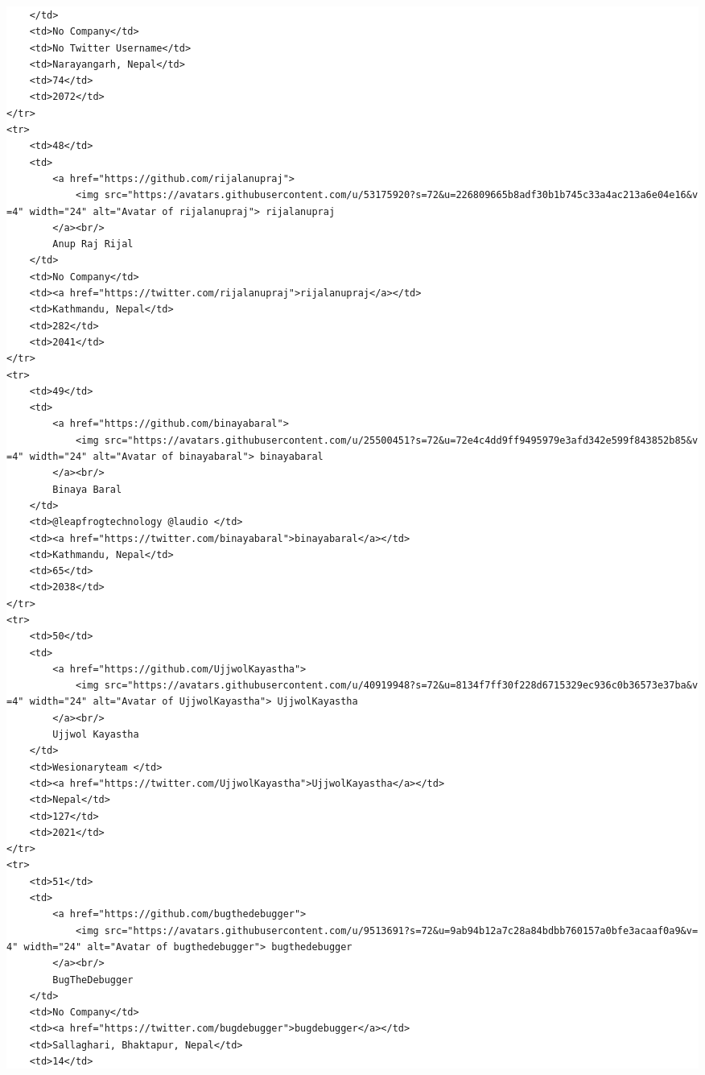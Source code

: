 		</td>
		<td>No Company</td>
		<td>No Twitter Username</td>
		<td>Narayangarh, Nepal</td>
		<td>74</td>
		<td>2072</td>
	</tr>
	<tr>
		<td>48</td>
		<td>
			<a href="https://github.com/rijalanupraj">
				<img src="https://avatars.githubusercontent.com/u/53175920?s=72&u=226809665b8adf30b1b745c33a4ac213a6e04e16&v=4" width="24" alt="Avatar of rijalanupraj"> rijalanupraj
			</a><br/>
			Anup Raj Rijal
		</td>
		<td>No Company</td>
		<td><a href="https://twitter.com/rijalanupraj">rijalanupraj</a></td>
		<td>Kathmandu, Nepal</td>
		<td>282</td>
		<td>2041</td>
	</tr>
	<tr>
		<td>49</td>
		<td>
			<a href="https://github.com/binayabaral">
				<img src="https://avatars.githubusercontent.com/u/25500451?s=72&u=72e4c4dd9ff9495979e3afd342e599f843852b85&v=4" width="24" alt="Avatar of binayabaral"> binayabaral
			</a><br/>
			Binaya Baral
		</td>
		<td>@leapfrogtechnology @laudio </td>
		<td><a href="https://twitter.com/binayabaral">binayabaral</a></td>
		<td>Kathmandu, Nepal</td>
		<td>65</td>
		<td>2038</td>
	</tr>
	<tr>
		<td>50</td>
		<td>
			<a href="https://github.com/UjjwolKayastha">
				<img src="https://avatars.githubusercontent.com/u/40919948?s=72&u=8134f7ff30f228d6715329ec936c0b36573e37ba&v=4" width="24" alt="Avatar of UjjwolKayastha"> UjjwolKayastha
			</a><br/>
			Ujjwol Kayastha
		</td>
		<td>Wesionaryteam </td>
		<td><a href="https://twitter.com/UjjwolKayastha">UjjwolKayastha</a></td>
		<td>Nepal</td>
		<td>127</td>
		<td>2021</td>
	</tr>
	<tr>
		<td>51</td>
		<td>
			<a href="https://github.com/bugthedebugger">
				<img src="https://avatars.githubusercontent.com/u/9513691?s=72&u=9ab94b12a7c28a84bdbb760157a0bfe3acaaf0a9&v=4" width="24" alt="Avatar of bugthedebugger"> bugthedebugger
			</a><br/>
			BugTheDebugger
		</td>
		<td>No Company</td>
		<td><a href="https://twitter.com/bugdebugger">bugdebugger</a></td>
		<td>Sallaghari, Bhaktapur, Nepal</td>
		<td>14</td>
